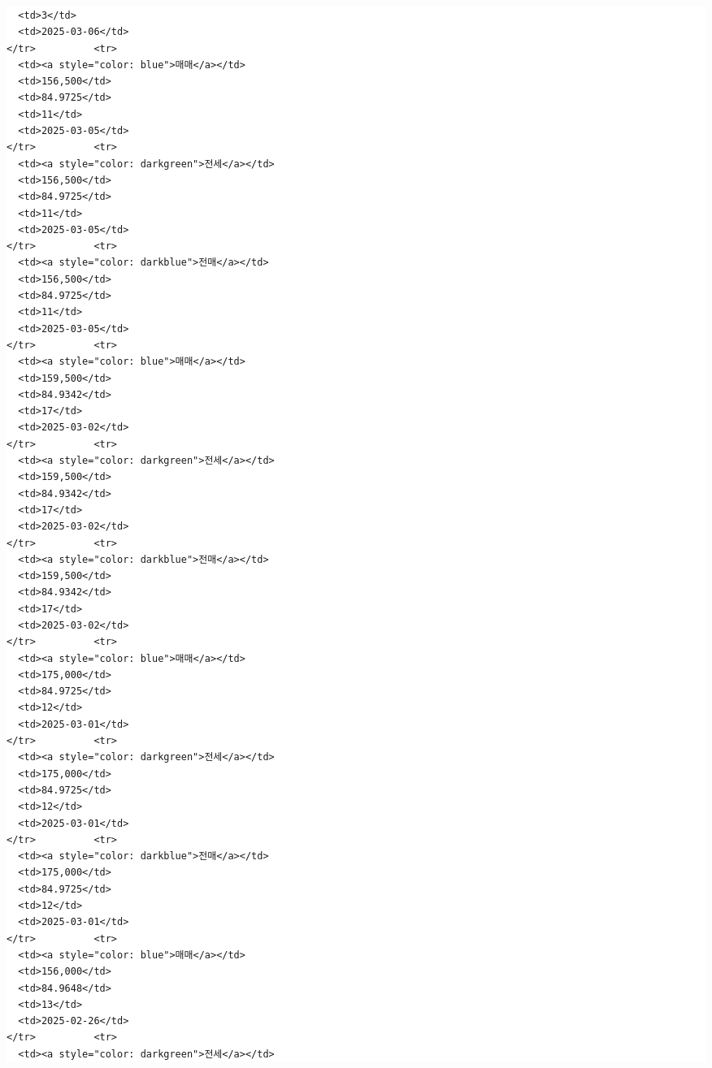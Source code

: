       <td>3</td>
      <td>2025-03-06</td>
    </tr>          <tr>
      <td><a style="color: blue">매매</a></td>
      <td>156,500</td>
      <td>84.9725</td>
      <td>11</td>
      <td>2025-03-05</td>
    </tr>          <tr>
      <td><a style="color: darkgreen">전세</a></td>
      <td>156,500</td>
      <td>84.9725</td>
      <td>11</td>
      <td>2025-03-05</td>
    </tr>          <tr>
      <td><a style="color: darkblue">전매</a></td>
      <td>156,500</td>
      <td>84.9725</td>
      <td>11</td>
      <td>2025-03-05</td>
    </tr>          <tr>
      <td><a style="color: blue">매매</a></td>
      <td>159,500</td>
      <td>84.9342</td>
      <td>17</td>
      <td>2025-03-02</td>
    </tr>          <tr>
      <td><a style="color: darkgreen">전세</a></td>
      <td>159,500</td>
      <td>84.9342</td>
      <td>17</td>
      <td>2025-03-02</td>
    </tr>          <tr>
      <td><a style="color: darkblue">전매</a></td>
      <td>159,500</td>
      <td>84.9342</td>
      <td>17</td>
      <td>2025-03-02</td>
    </tr>          <tr>
      <td><a style="color: blue">매매</a></td>
      <td>175,000</td>
      <td>84.9725</td>
      <td>12</td>
      <td>2025-03-01</td>
    </tr>          <tr>
      <td><a style="color: darkgreen">전세</a></td>
      <td>175,000</td>
      <td>84.9725</td>
      <td>12</td>
      <td>2025-03-01</td>
    </tr>          <tr>
      <td><a style="color: darkblue">전매</a></td>
      <td>175,000</td>
      <td>84.9725</td>
      <td>12</td>
      <td>2025-03-01</td>
    </tr>          <tr>
      <td><a style="color: blue">매매</a></td>
      <td>156,000</td>
      <td>84.9648</td>
      <td>13</td>
      <td>2025-02-26</td>
    </tr>          <tr>
      <td><a style="color: darkgreen">전세</a></td>